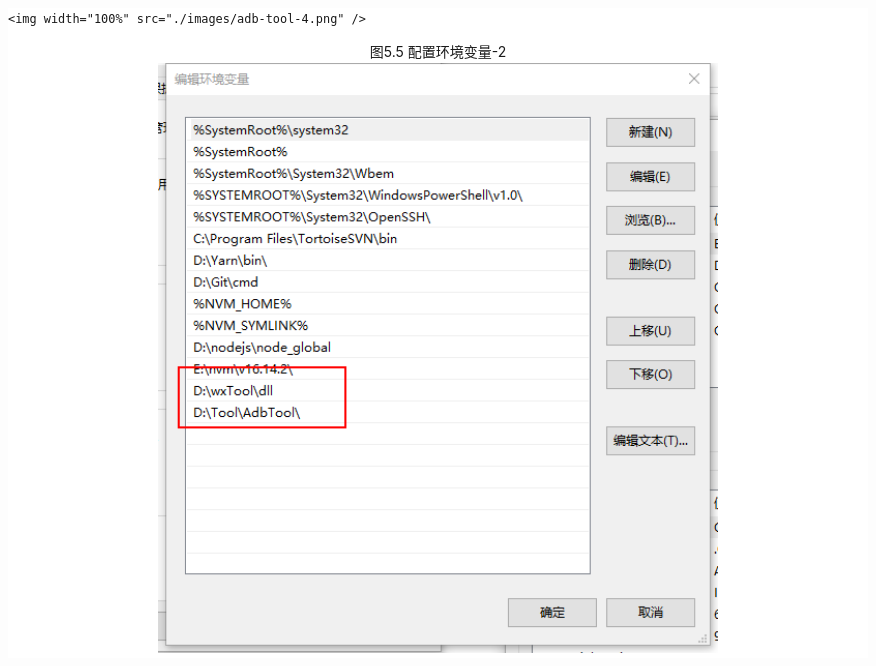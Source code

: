     <img width="100%" src="./images/adb-tool-4.png" />
</div>
<div style="text-align: center">
 图5.5 配置环境变量-2
</div> 

<div style="text-align: center">
    <img width="560px" src="./images/adb-tool-3.png" />